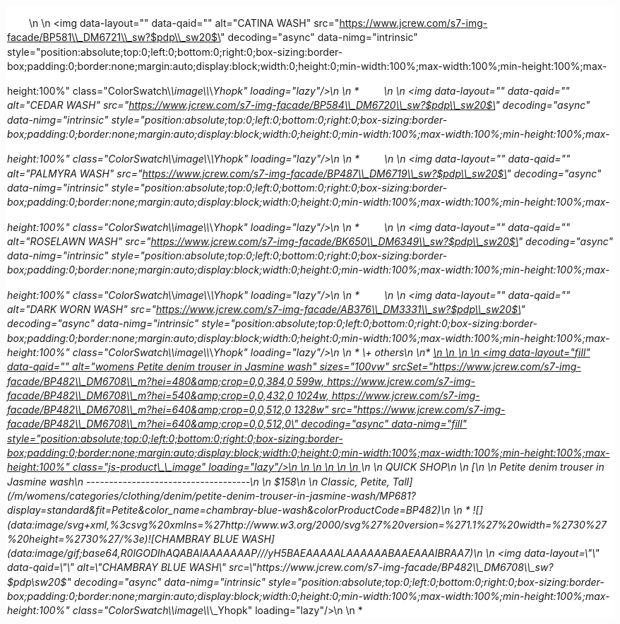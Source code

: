 ![](data:image/svg+xml,%3csvg%20xmlns=%27http://www.w3.org/2000/svg%27%20version=%271.1%27%20width=%2730%27%20height=%2730%27/%3e)![CATINA WASH](data:image/gif;base64,R0lGODlhAQABAIAAAAAAAP///yH5BAEAAAAALAAAAAABAAEAAAIBRAA7)\n        \n        <img data-layout=\"\" data-qaid=\"\" alt=\"CATINA WASH\" src=\"https://www.jcrew.com/s7-img-facade/BP581\\_DM6721\\_sw?$pdp\\_sw20$\" decoding=\"async\" data-nimg=\"intrinsic\" style=\"position:absolute;top:0;left:0;bottom:0;right:0;box-sizing:border-box;padding:0;border:none;margin:auto;display:block;width:0;height:0;min-width:100%;max-width:100%;min-height:100%;max-height:100%\" class=\"ColorSwatch\\_\\_image\\_\\_\\_Yhopk\" loading=\"lazy\"/>\n        \n    *   ![](data:image/svg+xml,%3csvg%20xmlns=%27http://www.w3.org/2000/svg%27%20version=%271.1%27%20width=%2730%27%20height=%2730%27/%3e)![CEDAR WASH](data:image/gif;base64,R0lGODlhAQABAIAAAAAAAP///yH5BAEAAAAALAAAAAABAAEAAAIBRAA7)\n        \n        <img data-layout=\"\" data-qaid=\"\" alt=\"CEDAR WASH\" src=\"https://www.jcrew.com/s7-img-facade/BP584\\_DM6720\\_sw?$pdp\\_sw20$\" decoding=\"async\" data-nimg=\"intrinsic\" style=\"position:absolute;top:0;left:0;bottom:0;right:0;box-sizing:border-box;padding:0;border:none;margin:auto;display:block;width:0;height:0;min-width:100%;max-width:100%;min-height:100%;max-height:100%\" class=\"ColorSwatch\\_\\_image\\_\\_\\_Yhopk\" loading=\"lazy\"/>\n        \n    *   ![](data:image/svg+xml,%3csvg%20xmlns=%27http://www.w3.org/2000/svg%27%20version=%271.1%27%20width=%2730%27%20height=%2730%27/%3e)![PALMYRA WASH](data:image/gif;base64,R0lGODlhAQABAIAAAAAAAP///yH5BAEAAAAALAAAAAABAAEAAAIBRAA7)\n        \n        <img data-layout=\"\" data-qaid=\"\" alt=\"PALMYRA WASH\" src=\"https://www.jcrew.com/s7-img-facade/BP487\\_DM6719\\_sw?$pdp\\_sw20$\" decoding=\"async\" data-nimg=\"intrinsic\" style=\"position:absolute;top:0;left:0;bottom:0;right:0;box-sizing:border-box;padding:0;border:none;margin:auto;display:block;width:0;height:0;min-width:100%;max-width:100%;min-height:100%;max-height:100%\" class=\"ColorSwatch\\_\\_image\\_\\_\\_Yhopk\" loading=\"lazy\"/>\n        \n    *   ![](data:image/svg+xml,%3csvg%20xmlns=%27http://www.w3.org/2000/svg%27%20version=%271.1%27%20width=%2730%27%20height=%2730%27/%3e)![ROSELAWN WASH](data:image/gif;base64,R0lGODlhAQABAIAAAAAAAP///yH5BAEAAAAALAAAAAABAAEAAAIBRAA7)\n        \n        <img data-layout=\"\" data-qaid=\"\" alt=\"ROSELAWN WASH\" src=\"https://www.jcrew.com/s7-img-facade/BK650\\_DM6349\\_sw?$pdp\\_sw20$\" decoding=\"async\" data-nimg=\"intrinsic\" style=\"position:absolute;top:0;left:0;bottom:0;right:0;box-sizing:border-box;padding:0;border:none;margin:auto;display:block;width:0;height:0;min-width:100%;max-width:100%;min-height:100%;max-height:100%\" class=\"ColorSwatch\\_\\_image\\_\\_\\_Yhopk\" loading=\"lazy\"/>\n        \n    *   ![](data:image/svg+xml,%3csvg%20xmlns=%27http://www.w3.org/2000/svg%27%20version=%271.1%27%20width=%2730%27%20height=%2730%27/%3e)![DARK WORN WASH](data:image/gif;base64,R0lGODlhAQABAIAAAAAAAP///yH5BAEAAAAALAAAAAABAAEAAAIBRAA7)\n        \n        <img data-layout=\"\" data-qaid=\"\" alt=\"DARK WORN WASH\" src=\"https://www.jcrew.com/s7-img-facade/AB376\\_DM3331\\_sw?$pdp\\_sw20$\" decoding=\"async\" data-nimg=\"intrinsic\" style=\"position:absolute;top:0;left:0;bottom:0;right:0;box-sizing:border-box;padding:0;border:none;margin:auto;display:block;width:0;height:0;min-width:100%;max-width:100%;min-height:100%;max-height:100%\" class=\"ColorSwatch\\_\\_image\\_\\_\\_Yhopk\" loading=\"lazy\"/>\n        \n    *   \\+ others\n    \n*   [\n    \n    ![womens Petite denim trouser in Jasmine wash](data:image/gif;base64,R0lGODlhAQABAIAAAAAAAP///yH5BAEAAAAALAAAAAABAAEAAAIBRAA7)\n    \n    <img data-layout=\"fill\" data-qaid=\"\" alt=\"womens Petite denim trouser in Jasmine wash\" sizes=\"100vw\" srcSet=\"https://www.jcrew.com/s7-img-facade/BP482\\_DM6708\\_m?hei=480&amp;crop=0,0,384,0 599w, https://www.jcrew.com/s7-img-facade/BP482\\_DM6708\\_m?hei=540&amp;crop=0,0,432,0 1024w, https://www.jcrew.com/s7-img-facade/BP482\\_DM6708\\_m?hei=640&amp;crop=0,0,512,0 1328w\" src=\"https://www.jcrew.com/s7-img-facade/BP482\\_DM6708\\_m?hei=640&amp;crop=0,0,512,0\" decoding=\"async\" data-nimg=\"fill\" style=\"position:absolute;top:0;left:0;bottom:0;right:0;box-sizing:border-box;padding:0;border:none;margin:auto;display:block;width:0;height:0;min-width:100%;max-width:100%;min-height:100%;max-height:100%\" class=\"js-product\\_\\_image\" loading=\"lazy\"/>\n    \n    \n    \n    \n    \n    ](/m/womens/categories/clothing/denim/petite-denim-trouser-in-jasmine-wash/MP681?display=standard&fit=Petite&color_name=chambray-blue-wash&colorProductCode=BP482)\n    \n    QUICK SHOP\n    \n    [\n    \n    Petite denim trouser in Jasmine wash\n    ------------------------------------\n    \n    $158\n    \n    Classic, Petite, Tall](/m/womens/categories/clothing/denim/petite-denim-trouser-in-jasmine-wash/MP681?display=standard&fit=Petite&color_name=chambray-blue-wash&colorProductCode=BP482)\n    \n    *   ![](data:image/svg+xml,%3csvg%20xmlns=%27http://www.w3.org/2000/svg%27%20version=%271.1%27%20width=%2730%27%20height=%2730%27/%3e)![CHAMBRAY BLUE WASH](data:image/gif;base64,R0lGODlhAQABAIAAAAAAAP///yH5BAEAAAAALAAAAAABAAEAAAIBRAA7)\n        \n        <img data-layout=\"\" data-qaid=\"\" alt=\"CHAMBRAY BLUE WASH\" src=\"https://www.jcrew.com/s7-img-facade/BP482\\_DM6708\\_sw?$pdp\\_sw20$\" decoding=\"async\" data-nimg=\"intrinsic\" style=\"position:absolute;top:0;left:0;bottom:0;right:0;box-sizing:border-box;padding:0;border:none;margin:auto;display:block;width:0;height:0;min-width:100%;max-width:100%;min-height:100%;max-height:100%\" class=\"ColorSwatch\\_\\_image\\_\\_\\_Yhopk\" loading=\"lazy\"/>\n        \n    *